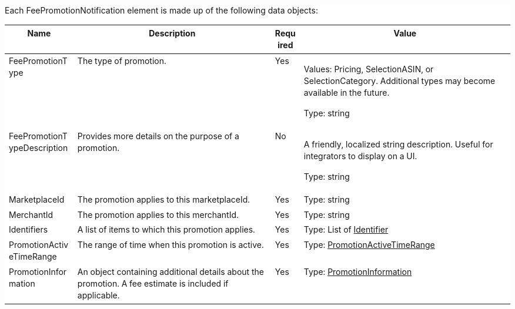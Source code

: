 Each FeePromotionNotification element is made up of the following data objects:

<table>
<thead>
<tr class="header">
<th><b>Name</b></th>
<th><b>Description</b></th>
<th><b>Required</b></th>
<th><b>Value</b></th>
</tr>
</thead>
<tbody>
<tr class="odd">
<td>FeePromotionType</td>
<td>The type of promotion.</td>
<td>Yes</td>
<td><p>Values: Pricing, SelectionASIN, or SelectionCategory. Additional types may become available in the future.</p>
<p>Type: string</p></td>
</tr>
<tr class="even">
<td>FeePromotionTypeDescription</td>
<td>Provides more details on the purpose of a promotion.</td>
<td>No</td>
<td><p>A friendly, localized string description. Useful for integrators to display on a UI.</p>
<p>Type: string</p></td>
</tr>
<tr class="odd">
<td>MarketplaceId</td>
<td>The promotion applies to this marketplaceId.</td>
<td>Yes</td>
<td>Type: string</td>
</tr>
<tr class="even">
<td>MerchantId</td>
<td>The promotion applies to this merchantId.</td>
<td>Yes</td>
<td>Type: string</td>
</tr>
<tr class="odd">
<td>Identifiers</td>
<td>A list of items to which this promotion applies.</td>
<td>Yes</td>
<td>Type: List of <a href="#_Identifier">Identifier</a></td>
</tr>
<tr class="even">
<td>PromotionActiveTimeRange</td>
<td>The range of time when this promotion is active.</td>
<td>Yes</td>
<td>Type: <a href="#_PromotionActiveTimeRange">PromotionActiveTimeRange</a></td>
</tr>
<tr class="odd">
<td>PromotionInformation</td>
<td>An object containing additional details about the promotion. A fee estimate is included if applicable.</td>
<td>Yes</td>
<td>Type: <a href="#promotioninformation">PromotionInformation</a></td>
</tr>
</tbody>
</table>
